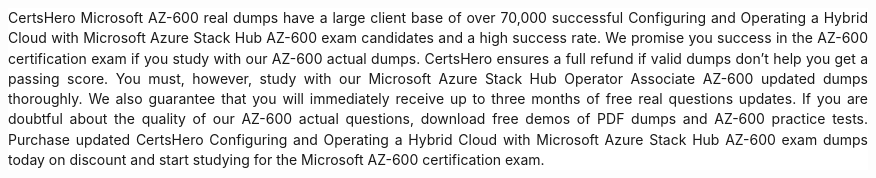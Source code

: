 <p style="text-align: justify;">CertsHero Microsoft AZ-600 real dumps have a large client base of over 70,000 successful Configuring and Operating a Hybrid Cloud with Microsoft Azure Stack Hub AZ-600 exam candidates and a high success rate. We promise you success in the AZ-600 certification exam if you study with our AZ-600 actual dumps. CertsHero ensures a full refund if valid dumps don’t help you get a passing score. You must, however, study with our Microsoft Azure Stack Hub Operator Associate AZ-600 updated dumps thoroughly. We also guarantee that you will immediately receive up to three months of free real questions updates. If you are doubtful about the quality of our AZ-600 actual questions, download free demos of PDF dumps and AZ-600 practice tests. Purchase updated CertsHero Configuring and Operating a Hybrid Cloud with Microsoft Azure Stack Hub AZ-600 exam dumps today on discount and start studying for the Microsoft AZ-600 certification exam.</p>

